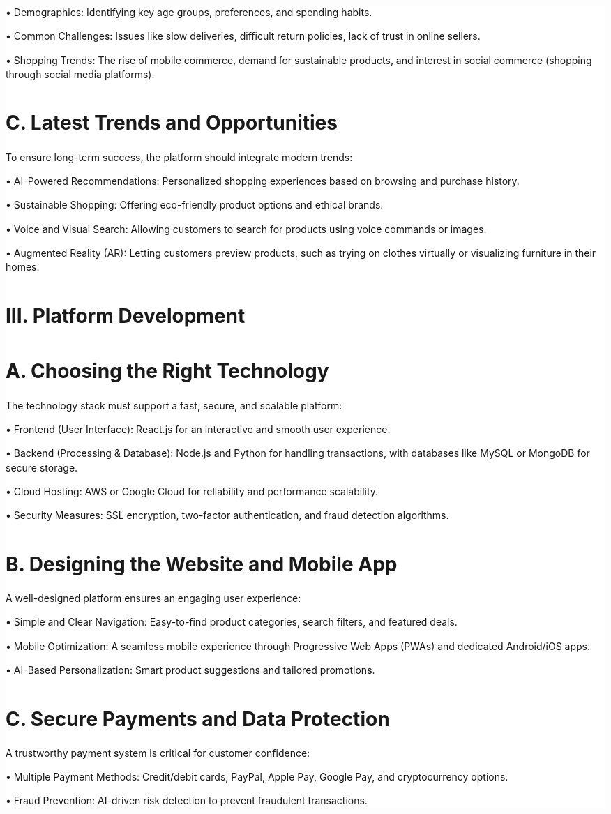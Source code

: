 •	Demographics: Identifying key age groups, preferences, and spending habits.

•	Common Challenges: Issues like slow deliveries, difficult return policies, lack of trust in online sellers.

•	Shopping Trends: The rise of mobile commerce, demand for sustainable products, and interest in social commerce (shopping through social media platforms).

# C. Latest Trends and Opportunities
To ensure long-term success, the platform should integrate modern trends:

•	AI-Powered Recommendations: Personalized shopping experiences based on browsing and purchase history.

•	Sustainable Shopping: Offering eco-friendly product options and ethical brands.

•	Voice and Visual Search: Allowing customers to search for products using voice commands or images.

•	Augmented Reality (AR): Letting customers preview products, such as trying on clothes virtually or visualizing furniture in their homes.

# III. Platform Development
# A. Choosing the Right Technology
The technology stack must support a fast, secure, and scalable platform:

•	Frontend (User Interface): React.js for an interactive and smooth user experience.

•	Backend (Processing & Database): Node.js and Python for handling transactions, with databases like MySQL or MongoDB for secure storage.

•	Cloud Hosting: AWS or Google Cloud for reliability and performance scalability.

•	Security Measures: SSL encryption, two-factor authentication, and fraud detection algorithms.

# B. Designing the Website and Mobile App
A well-designed platform ensures an engaging user experience:

•	Simple and Clear Navigation: Easy-to-find product categories, search filters, and featured deals.

•	Mobile Optimization: A seamless mobile experience through Progressive Web Apps (PWAs) and dedicated Android/iOS apps.

•	AI-Based Personalization: Smart product suggestions and tailored promotions.

# C. Secure Payments and Data Protection
A trustworthy payment system is critical for customer confidence:

•	Multiple Payment Methods: Credit/debit cards, PayPal, Apple Pay, Google Pay, and cryptocurrency options.

•	Fraud Prevention: AI-driven risk detection to prevent fraudulent transactions.
